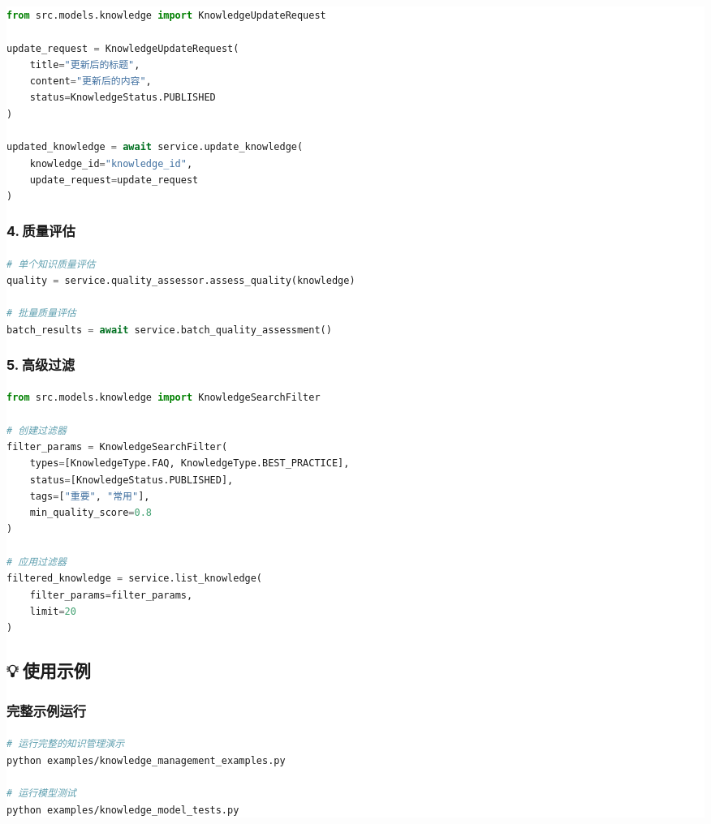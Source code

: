 ```python
from src.models.knowledge import KnowledgeUpdateRequest

update_request = KnowledgeUpdateRequest(
    title="更新后的标题",
    content="更新后的内容",
    status=KnowledgeStatus.PUBLISHED
)

updated_knowledge = await service.update_knowledge(
    knowledge_id="knowledge_id",
    update_request=update_request
)
```

### 4. 质量评估

```python
# 单个知识质量评估
quality = service.quality_assessor.assess_quality(knowledge)

# 批量质量评估
batch_results = await service.batch_quality_assessment()
```

### 5. 高级过滤

```python
from src.models.knowledge import KnowledgeSearchFilter

# 创建过滤器
filter_params = KnowledgeSearchFilter(
    types=[KnowledgeType.FAQ, KnowledgeType.BEST_PRACTICE],
    status=[KnowledgeStatus.PUBLISHED],
    tags=["重要", "常用"],
    min_quality_score=0.8
)

# 应用过滤器
filtered_knowledge = service.list_knowledge(
    filter_params=filter_params,
    limit=20
)
```

## 💡 使用示例

### 完整示例运行

```bash
# 运行完整的知识管理演示
python examples/knowledge_management_examples.py

# 运行模型测试
python examples/knowledge_model_tests.py
```
